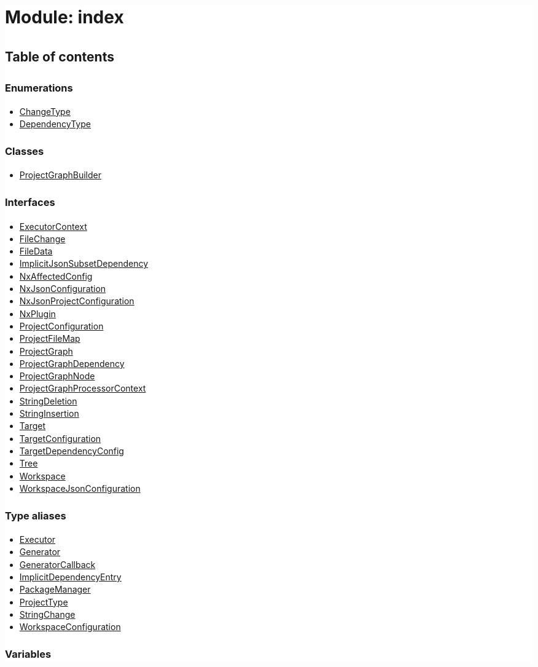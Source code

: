 # Module: index

## Table of contents

### Enumerations

- [ChangeType](/latest/react/nx-devkit/index#changetype)
- [DependencyType](/latest/react/nx-devkit/index#dependencytype)

### Classes

- [ProjectGraphBuilder](/latest/react/nx-devkit/index#projectgraphbuilder)

### Interfaces

- [ExecutorContext](/latest/react/nx-devkit/index#executorcontext)
- [FileChange](/latest/react/nx-devkit/index#filechange)
- [FileData](/latest/react/nx-devkit/index#filedata)
- [ImplicitJsonSubsetDependency](/latest/react/nx-devkit/index#implicitjsonsubsetdependency)
- [NxAffectedConfig](/latest/react/nx-devkit/index#nxaffectedconfig)
- [NxJsonConfiguration](/latest/react/nx-devkit/index#nxjsonconfiguration)
- [NxJsonProjectConfiguration](/latest/react/nx-devkit/index#nxjsonprojectconfiguration)
- [NxPlugin](/latest/react/nx-devkit/index#nxplugin)
- [ProjectConfiguration](/latest/react/nx-devkit/index#projectconfiguration)
- [ProjectFileMap](/latest/react/nx-devkit/index#projectfilemap)
- [ProjectGraph](/latest/react/nx-devkit/index#projectgraph)
- [ProjectGraphDependency](/latest/react/nx-devkit/index#projectgraphdependency)
- [ProjectGraphNode](/latest/react/nx-devkit/index#projectgraphnode)
- [ProjectGraphProcessorContext](/latest/react/nx-devkit/index#projectgraphprocessorcontext)
- [StringDeletion](/latest/react/nx-devkit/index#stringdeletion)
- [StringInsertion](/latest/react/nx-devkit/index#stringinsertion)
- [Target](/latest/react/nx-devkit/index#target)
- [TargetConfiguration](/latest/react/nx-devkit/index#targetconfiguration)
- [TargetDependencyConfig](/latest/react/nx-devkit/index#targetdependencyconfig)
- [Tree](/latest/react/nx-devkit/index#tree)
- [Workspace](/latest/react/nx-devkit/index#workspace)
- [WorkspaceJsonConfiguration](/latest/react/nx-devkit/index#workspacejsonconfiguration)

### Type aliases

- [Executor](/latest/react/nx-devkit/index#executor)
- [Generator](/latest/react/nx-devkit/index#generator)
- [GeneratorCallback](/latest/react/nx-devkit/index#generatorcallback)
- [ImplicitDependencyEntry](/latest/react/nx-devkit/index#implicitdependencyentry)
- [PackageManager](/latest/react/nx-devkit/index#packagemanager)
- [ProjectType](/latest/react/nx-devkit/index#projecttype)
- [StringChange](/latest/react/nx-devkit/index#stringchange)
- [WorkspaceConfiguration](/latest/react/nx-devkit/index#workspaceconfiguration)

### Variables
